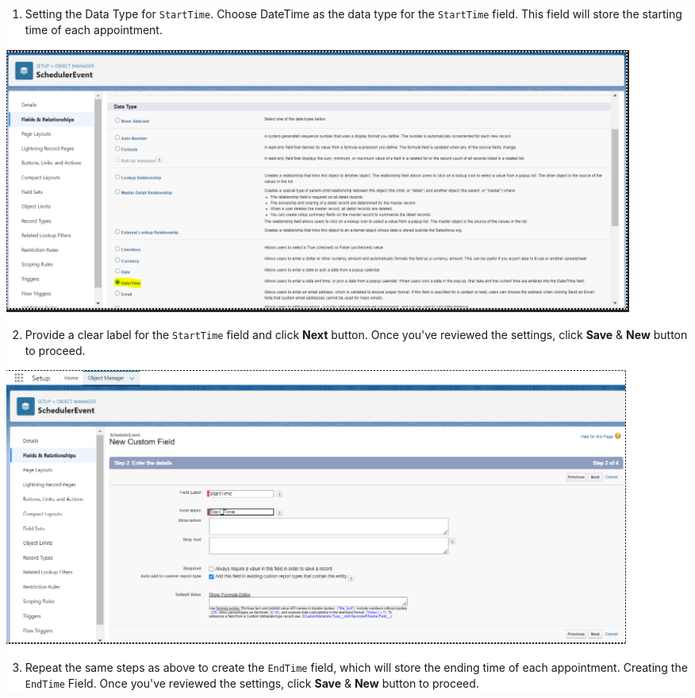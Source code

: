 1. Setting the Data Type for `StartTime`. Choose DateTime as the data type for the `StartTime` field. This field will store the starting time of each appointment.

![Salesforce Scheduler Events](../images/Salesforce-scheduler-events.png)

2. Provide a clear label for the `StartTime` field and click **Next** button. Once you've reviewed the settings, click **Save** & **New** button to proceed.

![Salesforce New custom field](../images/Salesforce-custom-field.png)

3. Repeat the same steps as above to create the `EndTime` field, which will store the ending time of each appointment. Creating the `EndTime` Field. Once you've reviewed the settings, click **Save** & **New** button to proceed.
